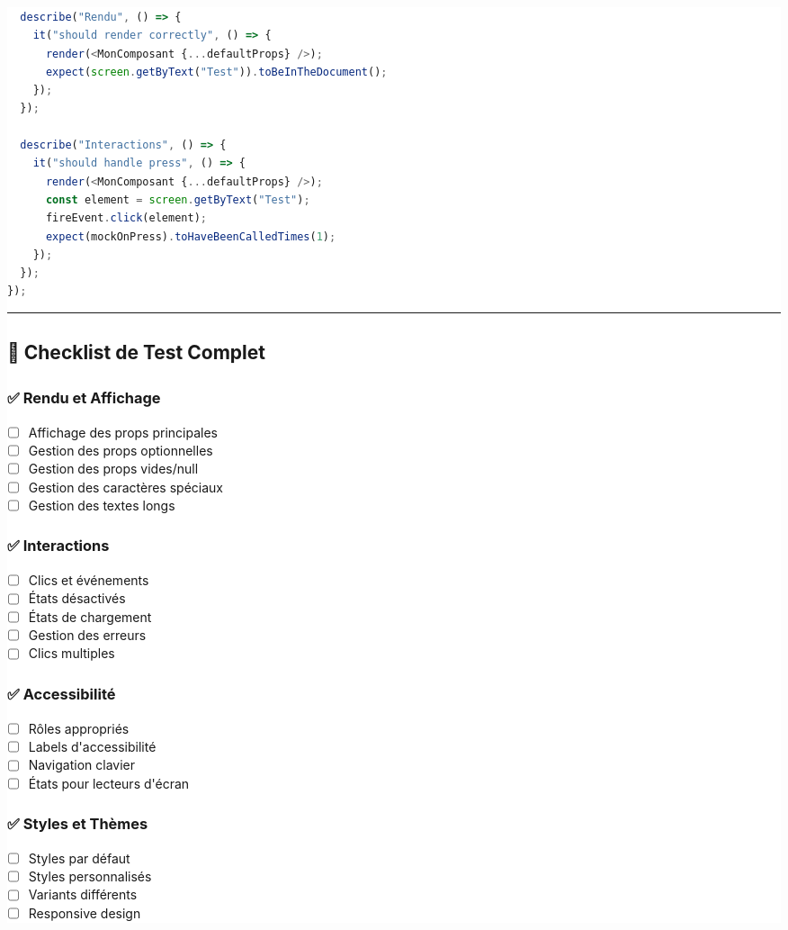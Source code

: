 ```typescript
  describe("Rendu", () => {
    it("should render correctly", () => {
      render(<MonComposant {...defaultProps} />);
      expect(screen.getByText("Test")).toBeInTheDocument();
    });
  });

  describe("Interactions", () => {
    it("should handle press", () => {
      render(<MonComposant {...defaultProps} />);
      const element = screen.getByText("Test");
      fireEvent.click(element);
      expect(mockOnPress).toHaveBeenCalledTimes(1);
    });
  });
});
```

---

## 🎯 **Checklist de Test Complet**

### **✅ Rendu et Affichage**

- [ ] Affichage des props principales
- [ ] Gestion des props optionnelles
- [ ] Gestion des props vides/null
- [ ] Gestion des caractères spéciaux
- [ ] Gestion des textes longs

### **✅ Interactions**

- [ ] Clics et événements
- [ ] États désactivés
- [ ] États de chargement
- [ ] Gestion des erreurs
- [ ] Clics multiples

### **✅ Accessibilité**

- [ ] Rôles appropriés
- [ ] Labels d'accessibilité
- [ ] Navigation clavier
- [ ] États pour lecteurs d'écran

### **✅ Styles et Thèmes**

- [ ] Styles par défaut
- [ ] Styles personnalisés
- [ ] Variants différents
- [ ] Responsive design
